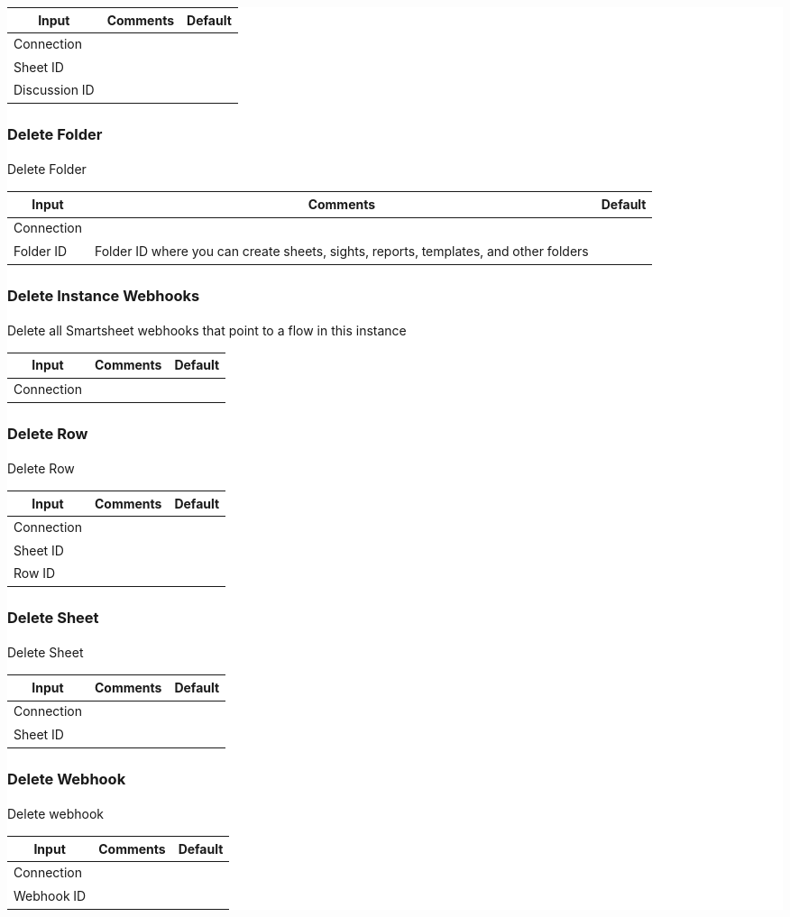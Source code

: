 | Input         | Comments | Default |
| ------------- | -------- | ------- |
| Connection    |          |         |
| Sheet ID      |          |         |
| Discussion ID |          |         |

### Delete Folder

Delete Folder

| Input      | Comments                                                                             | Default |
| ---------- | ------------------------------------------------------------------------------------ | ------- |
| Connection |                                                                                      |         |
| Folder ID  | Folder ID where you can create sheets, sights, reports, templates, and other folders |         |

### Delete Instance Webhooks

Delete all Smartsheet webhooks that point to a flow in this instance

| Input      | Comments | Default |
| ---------- | -------- | ------- |
| Connection |          |         |

### Delete Row

Delete Row

| Input      | Comments | Default |
| ---------- | -------- | ------- |
| Connection |          |         |
| Sheet ID   |          |         |
| Row ID     |          |         |

### Delete Sheet

Delete Sheet

| Input      | Comments | Default |
| ---------- | -------- | ------- |
| Connection |          |         |
| Sheet ID   |          |         |

### Delete Webhook

Delete webhook

| Input      | Comments | Default |
| ---------- | -------- | ------- |
| Connection |          |         |
| Webhook ID |          |         |
